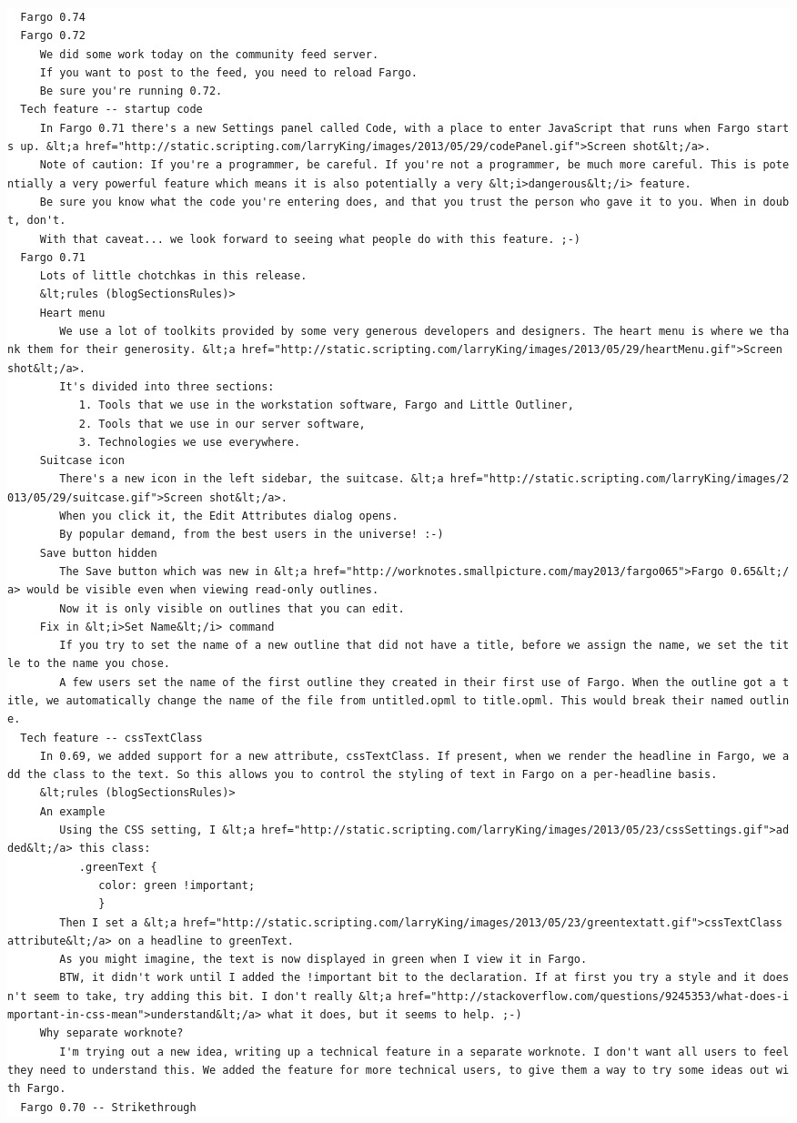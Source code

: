       Fargo 0.74
      Fargo 0.72
         We did some work today on the community feed server.
         If you want to post to the feed, you need to reload Fargo. 
         Be sure you're running 0.72.
      Tech feature -- startup code
         In Fargo 0.71 there's a new Settings panel called Code, with a place to enter JavaScript that runs when Fargo starts up. &lt;a href="http://static.scripting.com/larryKing/images/2013/05/29/codePanel.gif">Screen shot&lt;/a>.
         Note of caution: If you're a programmer, be careful. If you're not a programmer, be much more careful. This is potentially a very powerful feature which means it is also potentially a very &lt;i>dangerous&lt;/i> feature. 
         Be sure you know what the code you're entering does, and that you trust the person who gave it to you. When in doubt, don't. 
         With that caveat... we look forward to seeing what people do with this feature. ;-)
      Fargo 0.71
         Lots of little chotchkas in this release.
         &lt;rules (blogSectionsRules)>
         Heart menu
            We use a lot of toolkits provided by some very generous developers and designers. The heart menu is where we thank them for their generosity. &lt;a href="http://static.scripting.com/larryKing/images/2013/05/29/heartMenu.gif">Screen shot&lt;/a>.
            It's divided into three sections:
               1. Tools that we use in the workstation software, Fargo and Little Outliner,
               2. Tools that we use in our server software,
               3. Technologies we use everywhere. 
         Suitcase icon
            There's a new icon in the left sidebar, the suitcase. &lt;a href="http://static.scripting.com/larryKing/images/2013/05/29/suitcase.gif">Screen shot&lt;/a>.
            When you click it, the Edit Attributes dialog opens.
            By popular demand, from the best users in the universe! :-)
         Save button hidden
            The Save button which was new in &lt;a href="http://worknotes.smallpicture.com/may2013/fargo065">Fargo 0.65&lt;/a> would be visible even when viewing read-only outlines. 
            Now it is only visible on outlines that you can edit.
         Fix in &lt;i>Set Name&lt;/i> command
            If you try to set the name of a new outline that did not have a title, before we assign the name, we set the title to the name you chose.
            A few users set the name of the first outline they created in their first use of Fargo. When the outline got a title, we automatically change the name of the file from untitled.opml to title.opml. This would break their named outline.
      Tech feature -- cssTextClass
         In 0.69, we added support for a new attribute, cssTextClass. If present, when we render the headline in Fargo, we add the class to the text. So this allows you to control the styling of text in Fargo on a per-headline basis. 
         &lt;rules (blogSectionsRules)>
         An example
            Using the CSS setting, I &lt;a href="http://static.scripting.com/larryKing/images/2013/05/23/cssSettings.gif">added&lt;/a> this class:
               .greenText {
                  color: green !important;
                  }
            Then I set a &lt;a href="http://static.scripting.com/larryKing/images/2013/05/23/greentextatt.gif">cssTextClass attribute&lt;/a> on a headline to greenText. 
            As you might imagine, the text is now displayed in green when I view it in Fargo.
            BTW, it didn't work until I added the !important bit to the declaration. If at first you try a style and it doesn't seem to take, try adding this bit. I don't really &lt;a href="http://stackoverflow.com/questions/9245353/what-does-important-in-css-mean">understand&lt;/a> what it does, but it seems to help. ;-)
         Why separate worknote?
            I'm trying out a new idea, writing up a technical feature in a separate worknote. I don't want all users to feel they need to understand this. We added the feature for more technical users, to give them a way to try some ideas out with Fargo.
      Fargo 0.70 -- Strikethrough